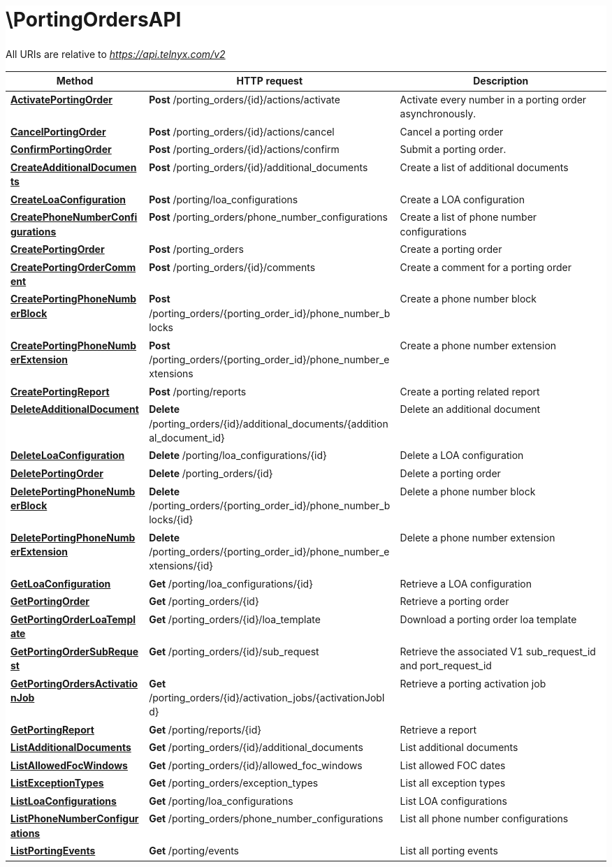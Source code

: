 # \PortingOrdersAPI

All URIs are relative to *https://api.telnyx.com/v2*

Method | HTTP request | Description
------------- | ------------- | -------------
[**ActivatePortingOrder**](PortingOrdersAPI.md#ActivatePortingOrder) | **Post** /porting_orders/{id}/actions/activate | Activate every number in a porting order asynchronously.
[**CancelPortingOrder**](PortingOrdersAPI.md#CancelPortingOrder) | **Post** /porting_orders/{id}/actions/cancel | Cancel a porting order
[**ConfirmPortingOrder**](PortingOrdersAPI.md#ConfirmPortingOrder) | **Post** /porting_orders/{id}/actions/confirm | Submit a porting order.
[**CreateAdditionalDocuments**](PortingOrdersAPI.md#CreateAdditionalDocuments) | **Post** /porting_orders/{id}/additional_documents | Create a list of additional documents
[**CreateLoaConfiguration**](PortingOrdersAPI.md#CreateLoaConfiguration) | **Post** /porting/loa_configurations | Create a LOA configuration
[**CreatePhoneNumberConfigurations**](PortingOrdersAPI.md#CreatePhoneNumberConfigurations) | **Post** /porting_orders/phone_number_configurations | Create a list of phone number configurations
[**CreatePortingOrder**](PortingOrdersAPI.md#CreatePortingOrder) | **Post** /porting_orders | Create a porting order
[**CreatePortingOrderComment**](PortingOrdersAPI.md#CreatePortingOrderComment) | **Post** /porting_orders/{id}/comments | Create a comment for a porting order
[**CreatePortingPhoneNumberBlock**](PortingOrdersAPI.md#CreatePortingPhoneNumberBlock) | **Post** /porting_orders/{porting_order_id}/phone_number_blocks | Create a phone number block
[**CreatePortingPhoneNumberExtension**](PortingOrdersAPI.md#CreatePortingPhoneNumberExtension) | **Post** /porting_orders/{porting_order_id}/phone_number_extensions | Create a phone number extension
[**CreatePortingReport**](PortingOrdersAPI.md#CreatePortingReport) | **Post** /porting/reports | Create a porting related report
[**DeleteAdditionalDocument**](PortingOrdersAPI.md#DeleteAdditionalDocument) | **Delete** /porting_orders/{id}/additional_documents/{additional_document_id} | Delete an additional document
[**DeleteLoaConfiguration**](PortingOrdersAPI.md#DeleteLoaConfiguration) | **Delete** /porting/loa_configurations/{id} | Delete a LOA configuration
[**DeletePortingOrder**](PortingOrdersAPI.md#DeletePortingOrder) | **Delete** /porting_orders/{id} | Delete a porting order
[**DeletePortingPhoneNumberBlock**](PortingOrdersAPI.md#DeletePortingPhoneNumberBlock) | **Delete** /porting_orders/{porting_order_id}/phone_number_blocks/{id} | Delete a phone number block
[**DeletePortingPhoneNumberExtension**](PortingOrdersAPI.md#DeletePortingPhoneNumberExtension) | **Delete** /porting_orders/{porting_order_id}/phone_number_extensions/{id} | Delete a phone number extension
[**GetLoaConfiguration**](PortingOrdersAPI.md#GetLoaConfiguration) | **Get** /porting/loa_configurations/{id} | Retrieve a LOA configuration
[**GetPortingOrder**](PortingOrdersAPI.md#GetPortingOrder) | **Get** /porting_orders/{id} | Retrieve a porting order
[**GetPortingOrderLoaTemplate**](PortingOrdersAPI.md#GetPortingOrderLoaTemplate) | **Get** /porting_orders/{id}/loa_template | Download a porting order loa template
[**GetPortingOrderSubRequest**](PortingOrdersAPI.md#GetPortingOrderSubRequest) | **Get** /porting_orders/{id}/sub_request | Retrieve the associated V1 sub_request_id and port_request_id
[**GetPortingOrdersActivationJob**](PortingOrdersAPI.md#GetPortingOrdersActivationJob) | **Get** /porting_orders/{id}/activation_jobs/{activationJobId} | Retrieve a porting activation job
[**GetPortingReport**](PortingOrdersAPI.md#GetPortingReport) | **Get** /porting/reports/{id} | Retrieve a report
[**ListAdditionalDocuments**](PortingOrdersAPI.md#ListAdditionalDocuments) | **Get** /porting_orders/{id}/additional_documents | List additional documents
[**ListAllowedFocWindows**](PortingOrdersAPI.md#ListAllowedFocWindows) | **Get** /porting_orders/{id}/allowed_foc_windows | List allowed FOC dates
[**ListExceptionTypes**](PortingOrdersAPI.md#ListExceptionTypes) | **Get** /porting_orders/exception_types | List all exception types
[**ListLoaConfigurations**](PortingOrdersAPI.md#ListLoaConfigurations) | **Get** /porting/loa_configurations | List LOA configurations
[**ListPhoneNumberConfigurations**](PortingOrdersAPI.md#ListPhoneNumberConfigurations) | **Get** /porting_orders/phone_number_configurations | List all phone number configurations
[**ListPortingEvents**](PortingOrdersAPI.md#ListPortingEvents) | **Get** /porting/events | List all porting events